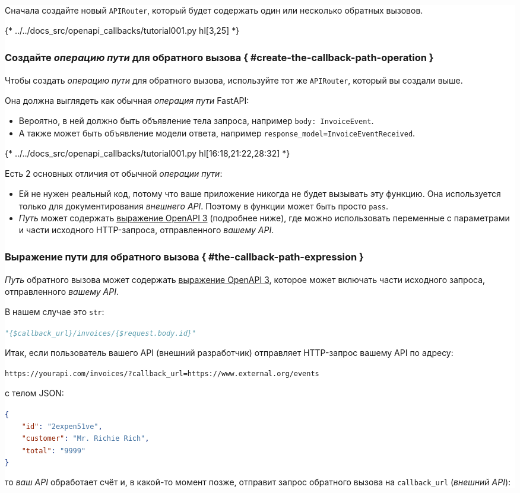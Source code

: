 Сначала создайте новый `APIRouter`, который будет содержать один или несколько обратных вызовов.

{* ../../docs_src/openapi_callbacks/tutorial001.py hl[3,25] *}

### Создайте *операцию пути* для обратного вызова { #create-the-callback-path-operation }

Чтобы создать *операцию пути* для обратного вызова, используйте тот же `APIRouter`, который вы создали выше.

Она должна выглядеть как обычная *операция пути* FastAPI:

* Вероятно, в ней должно быть объявление тела запроса, например `body: InvoiceEvent`.
* А также может быть объявление модели ответа, например `response_model=InvoiceEventReceived`.

{* ../../docs_src/openapi_callbacks/tutorial001.py hl[16:18,21:22,28:32] *}

Есть 2 основных отличия от обычной *операции пути*:

* Ей не нужен реальный код, потому что ваше приложение никогда не будет вызывать эту функцию. Она используется только для документирования *внешнего API*. Поэтому в функции может быть просто `pass`.
* *Путь* может содержать <a href="https://github.com/OAI/OpenAPI-Specification/blob/master/versions/3.1.0.md#key-expression" class="external-link" target="_blank">выражение OpenAPI 3</a> (подробнее ниже), где можно использовать переменные с параметрами и части исходного HTTP-запроса, отправленного *вашему API*.

### Выражение пути для обратного вызова { #the-callback-path-expression }

*Путь* обратного вызова может содержать <a href="https://github.com/OAI/OpenAPI-Specification/blob/master/versions/3.1.0.md#key-expression" class="external-link" target="_blank">выражение OpenAPI 3</a>, которое может включать части исходного запроса, отправленного *вашему API*.

В нашем случае это `str`:

```Python
"{$callback_url}/invoices/{$request.body.id}"
```

Итак, если пользователь вашего API (внешний разработчик) отправляет HTTP-запрос вашему API по адресу:

```
https://yourapi.com/invoices/?callback_url=https://www.external.org/events
```

с телом JSON:

```JSON
{
    "id": "2expen51ve",
    "customer": "Mr. Richie Rich",
    "total": "9999"
}
```

то *ваш API* обработает счёт и, в какой-то момент позже, отправит запрос обратного вызова на `callback_url` (*внешний API*):
